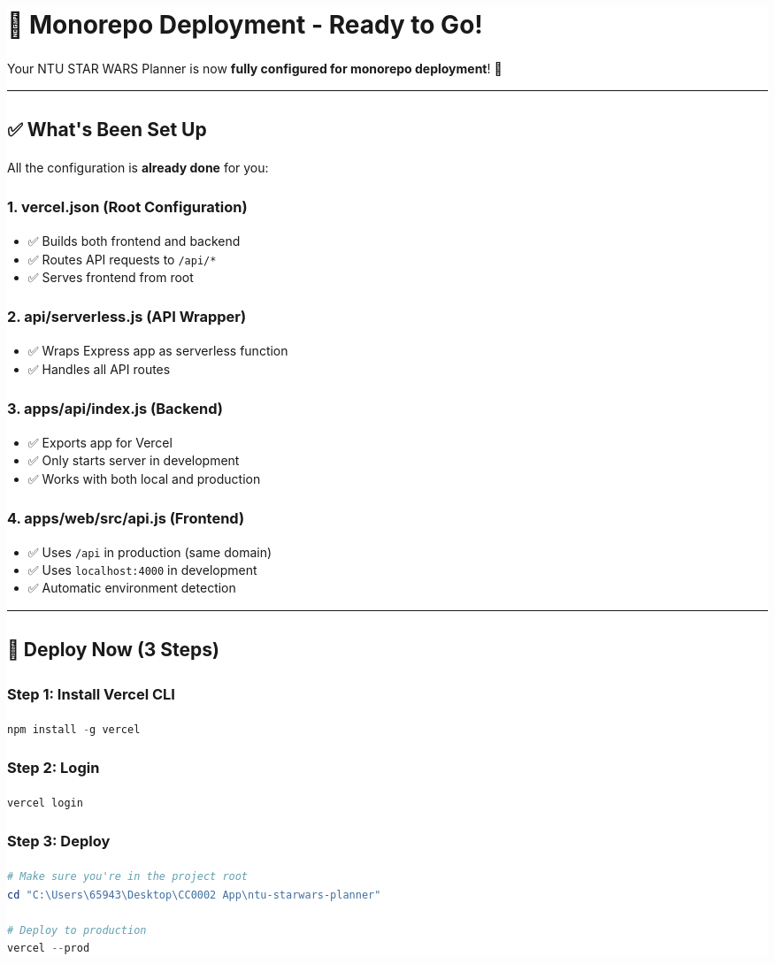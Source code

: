 # 🎉 Monorepo Deployment - Ready to Go!

Your NTU STAR WARS Planner is now **fully configured for monorepo deployment**! 🚀

---

## ✅ What's Been Set Up

All the configuration is **already done** for you:

### 1. **vercel.json** (Root Configuration)
- ✅ Builds both frontend and backend
- ✅ Routes API requests to `/api/*`
- ✅ Serves frontend from root

### 2. **api/serverless.js** (API Wrapper)
- ✅ Wraps Express app as serverless function
- ✅ Handles all API routes

### 3. **apps/api/index.js** (Backend)
- ✅ Exports app for Vercel
- ✅ Only starts server in development
- ✅ Works with both local and production

### 4. **apps/web/src/api.js** (Frontend)
- ✅ Uses `/api` in production (same domain)
- ✅ Uses `localhost:4000` in development
- ✅ Automatic environment detection

---

## 🚀 Deploy Now (3 Steps)

### Step 1: Install Vercel CLI

```powershell
npm install -g vercel
```

### Step 2: Login

```powershell
vercel login
```

### Step 3: Deploy

```powershell
# Make sure you're in the project root
cd "C:\Users\65943\Desktop\CC0002 App\ntu-starwars-planner"

# Deploy to production
vercel --prod
```
